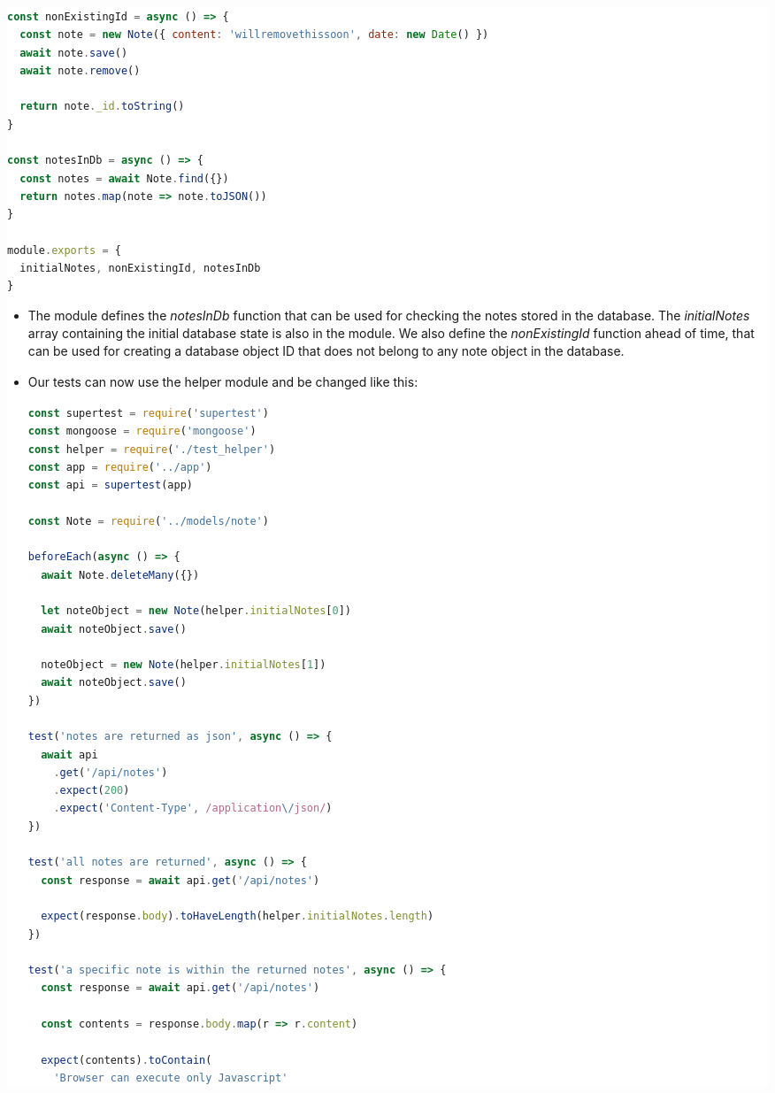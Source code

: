   ```javascript
  const nonExistingId = async () => {
    const note = new Note({ content: 'willremovethissoon', date: new Date() })
    await note.save()
    await note.remove()
  
    return note._id.toString()
  }
  
  const notesInDb = async () => {
    const notes = await Note.find({})
    return notes.map(note => note.toJSON())
  }
  
  module.exports = {
    initialNotes, nonExistingId, notesInDb
  }
  ```

* The module defines the *notesInDb* function that can be used for checking the notes stored in the database. The *initialNotes* array containing the initial database state is also in the module. We also define the *nonExistingId* function ahead of time, that can be used for creating a database object ID that does not belong to any note object in the database.

* Our tests can now use the helper module and be changed like this:

  ```javascript
  const supertest = require('supertest')
  const mongoose = require('mongoose')
  const helper = require('./test_helper')
  const app = require('../app')
  const api = supertest(app)
  
  const Note = require('../models/note')
  
  beforeEach(async () => {
    await Note.deleteMany({})
  
    let noteObject = new Note(helper.initialNotes[0])
    await noteObject.save()
  
    noteObject = new Note(helper.initialNotes[1])
    await noteObject.save()
  })
  
  test('notes are returned as json', async () => {
    await api
      .get('/api/notes')
      .expect(200)
      .expect('Content-Type', /application\/json/)
  })
  
  test('all notes are returned', async () => {
    const response = await api.get('/api/notes')
  
    expect(response.body).toHaveLength(helper.initialNotes.length)
  })
  
  test('a specific note is within the returned notes', async () => {
    const response = await api.get('/api/notes')
  
    const contents = response.body.map(r => r.content)
  
    expect(contents).toContain(
      'Browser can execute only Javascript'
  ```
